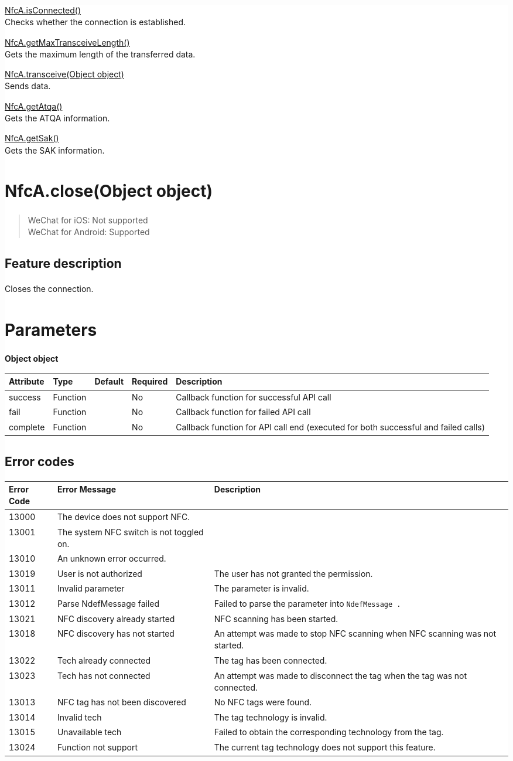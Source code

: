 [NfcA.isConnected()](doc:nfc#nfcaisconnectedobject-object)  
Checks whether the connection is established.

[NfcA.getMaxTransceiveLength()](doc:nfc#nfcagetmaxtransceivelengthobject-object)  
Gets the maximum length of the transferred data.

[NfcA.transceive(Object object)](doc:nfc#nfcatransceiveobject-object)  
Sends data.

[NfcA.getAtqa()](doc:nfc#nfcagetatqaobject-object)  
Gets the ATQA information.

[NfcA.getSak()](doc:nfc#nfcagetsakobject-object)  
Gets the SAK information.

# NfcA.close(Object object)

> WeChat for iOS: Not supported  
> WeChat for Android: Supported

## Feature description

Closes the connection.

# Parameters

**Object object**

| Attribute | Type     | Default | Required | Description                                                                        |
| :-------- | :------- | :------ | :------- | :--------------------------------------------------------------------------------- |
| success   | Function |         | No       | Callback function for successful API call                                          |
| fail      | Function |         | No       | Callback function for failed API call                                              |
| complete  | Function |         | No       | Callback function for API call end (executed for both successful and failed calls) |

## Error codes

| Error Code | Error Message                            | Description                                                                 |
| :--------- | :--------------------------------------- | :-------------------------------------------------------------------------- |
| 13000      | The device does not support NFC.         |                                                                             |
| 13001      | The system NFC switch is not toggled on. |                                                                             |
| 13010      | An unknown error occurred.               |                                                                             |
| 13019      | User is not authorized                   | The user has not granted the permission.                                    |
| 13011      | Invalid parameter                        | The parameter is invalid.                                                   |
| 13012      | Parse NdefMessage failed                 | Failed to parse the parameter into `NdefMessage .`                          |
| 13021      | NFC discovery already started            | NFC scanning has been started.                                              |
| 13018      | NFC discovery has not started            | An attempt was made to stop NFC scanning when NFC scanning was not started. |
| 13022      | Tech already connected                   | The tag has been connected.                                                 |
| 13023      | Tech has not connected                   | An attempt was made to disconnect the tag when the tag was not connected.   |
| 13013      | NFC tag has not been discovered          | No NFC tags were found.                                                     |
| 13014      | Invalid tech                             | The tag technology is invalid.                                              |
| 13015      | Unavailable tech                         | Failed to obtain the corresponding technology from the tag.                 |
| 13024      | Function not support                     | The current tag technology does not support this feature.                   |